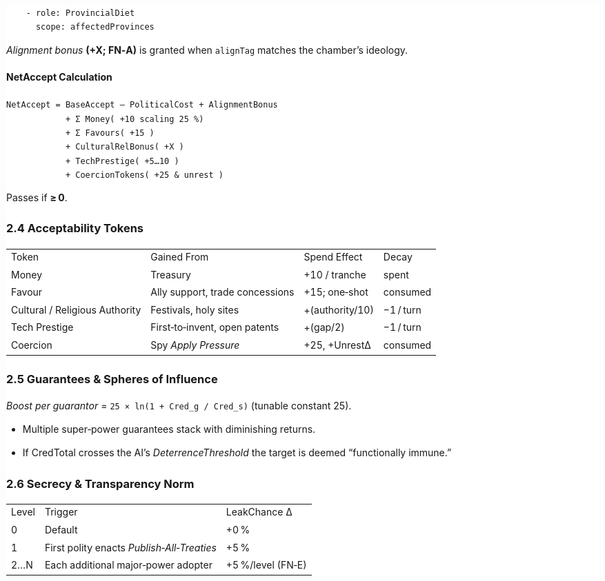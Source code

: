 ```
    - role: ProvincialDiet
      scope: affectedProvinces
```

_Alignment bonus_ **(+X; FN‑A)** is granted when `alignTag` matches the chamber’s ideology.

#### NetAccept Calculation

```
NetAccept = BaseAccept – PoliticalCost + AlignmentBonus
            + Σ Money( +10 scaling 25 %)
            + Σ Favours( +15 )
            + CulturalRelBonus( +X )
            + TechPrestige( +5…10 )
            + CoercionTokens( +25 & unrest )
```

Passes if **≥ 0**.

### 2.4 Acceptability Tokens

|   |   |   |   |
|---|---|---|---|
|Token|Gained From|Spend Effect|Decay|
|Money|Treasury|+10 / tranche|spent|
|Favour|Ally support, trade concessions|+15; one‑shot|consumed|
|Cultural / Religious Authority|Festivals, holy sites|+(authority/10)|−1 / turn|
|Tech Prestige|First‑to‑invent, open patents|+(gap/2)|−1 / turn|
|Coercion|Spy _Apply Pressure_|+25, +UnrestΔ|consumed|

### 2.5 Guarantees & Spheres of Influence

_Boost per guarantor_ = `25 × ln(1 + Cred_g / Cred_s)` (tunable constant 25).

- Multiple super‑power guarantees stack with diminishing returns.
    
- If CredTotal crosses the AI’s _DeterrenceThreshold_ the target is deemed “functionally immune.”
    

### 2.6 Secrecy & Transparency Norm

|   |   |   |
|---|---|---|
|Level|Trigger|LeakChance Δ|
|0|Default|+0 %|
|1|First polity enacts _Publish‑All‑Treaties_|+5 %|
|2…N|Each additional major‑power adopter|+5 %/level (FN‑E)|
